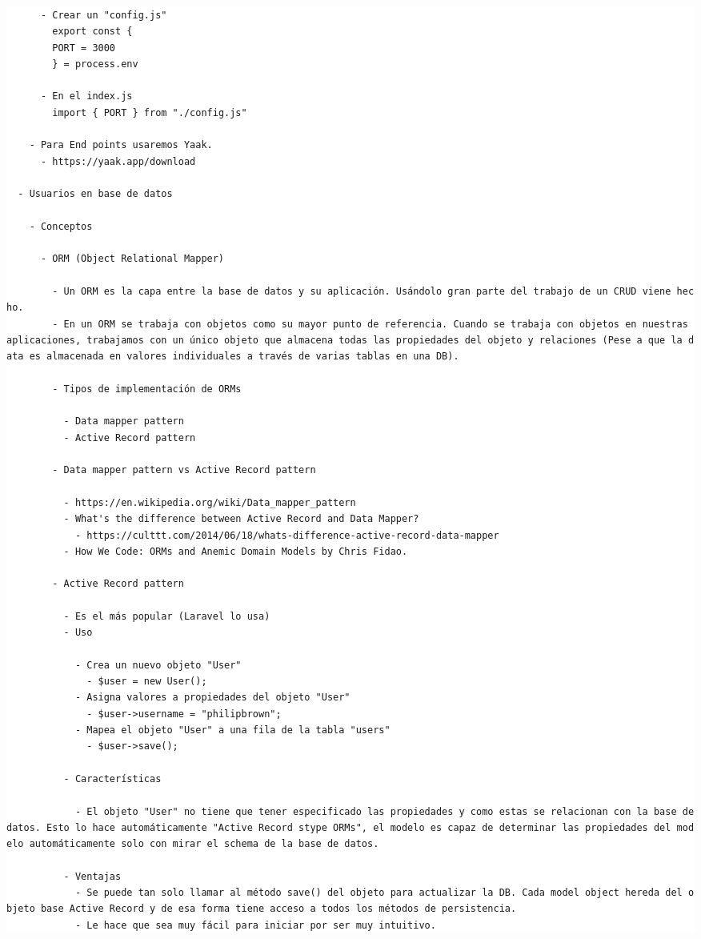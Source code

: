           - Crear un "config.js"
            export const {
            PORT = 3000
            } = process.env

          - En el index.js
            import { PORT } from "./config.js"

        - Para End points usaremos Yaak.
          - https://yaak.app/download

      - Usuarios en base de datos

        - Conceptos

          - ORM (Object Relational Mapper)

            - Un ORM es la capa entre la base de datos y su aplicación. Usándolo gran parte del trabajo de un CRUD viene hecho.
            - En un ORM se trabaja con objetos como su mayor punto de referencia. Cuando se trabaja con objetos en nuestras aplicaciones, trabajamos con un único objeto que almacena todas las propiedades del objeto y relaciones (Pese a que la data es almacenada en valores individuales a través de varias tablas en una DB).

            - Tipos de implementación de ORMs

              - Data mapper pattern
              - Active Record pattern

            - Data mapper pattern vs Active Record pattern

              - https://en.wikipedia.org/wiki/Data_mapper_pattern
              - What's the difference between Active Record and Data Mapper?
                - https://culttt.com/2014/06/18/whats-difference-active-record-data-mapper
              - How We Code: ORMs and Anemic Domain Models by Chris Fidao.

            - Active Record pattern

              - Es el más popular (Laravel lo usa)
              - Uso

                - Crea un nuevo objeto "User"
                  - $user = new User();
                - Asigna valores a propiedades del objeto "User"
                  - $user->username = "philipbrown";
                - Mapea el objeto "User" a una fila de la tabla "users"
                  - $user->save();

              - Características

                - El objeto "User" no tiene que tener especificado las propiedades y como estas se relacionan con la base de datos. Esto lo hace automáticamente "Active Record stype ORMs", el modelo es capaz de determinar las propiedades del modelo automáticamente solo con mirar el schema de la base de datos.

              - Ventajas
                - Se puede tan solo llamar al método save() del objeto para actualizar la DB. Cada model object hereda del objeto base Active Record y de esa forma tiene acceso a todos los métodos de persistencia.
                - Le hace que sea muy fácil para iniciar por ser muy intuitivo.
